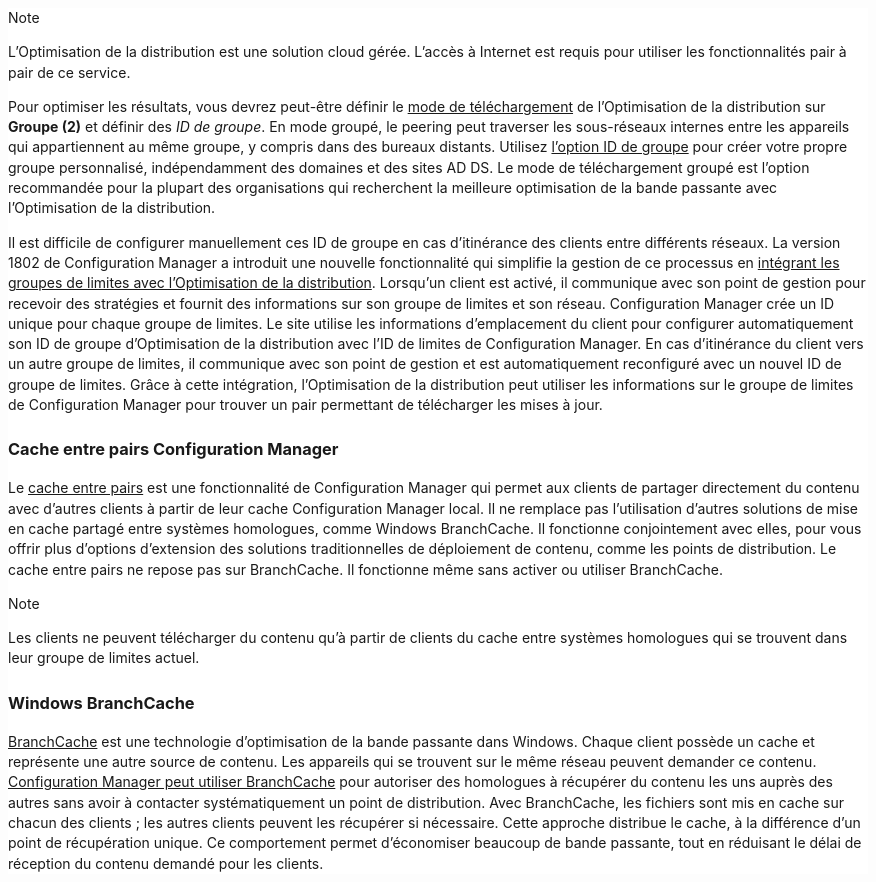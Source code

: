 > [!NOTE]  
> L’Optimisation de la distribution est une solution cloud gérée. L’accès à Internet est requis pour utiliser les fonctionnalités pair à pair de ce service.  

Pour optimiser les résultats, vous devrez peut-être définir le [mode de téléchargement](https://docs.microsoft.com/windows/deployment/update/waas-delivery-optimization-reference#download-mode) de l’Optimisation de la distribution sur **Groupe (2)** et définir des *ID de groupe*. En mode groupé, le peering peut traverser les sous-réseaux internes entre les appareils qui appartiennent au même groupe, y compris dans des bureaux distants. Utilisez [l’option ID de groupe](https://docs.microsoft.com/windows/deployment/update/waas-delivery-optimization-reference#select-the-source-of-group-ids) pour créer votre propre groupe personnalisé, indépendamment des domaines et des sites AD DS. Le mode de téléchargement groupé est l’option recommandée pour la plupart des organisations qui recherchent la meilleure optimisation de la bande passante avec l’Optimisation de la distribution.

Il est difficile de configurer manuellement ces ID de groupe en cas d’itinérance des clients entre différents réseaux. La version 1802 de Configuration Manager a introduit une nouvelle fonctionnalité qui simplifie la gestion de ce processus en [intégrant les groupes de limites avec l’Optimisation de la distribution](/sccm/core/plan-design/hierarchy/fundamental-concepts-for-content-management#delivery-optimization). Lorsqu’un client est activé, il communique avec son point de gestion pour recevoir des stratégies et fournit des informations sur son groupe de limites et son réseau. Configuration Manager crée un ID unique pour chaque groupe de limites. Le site utilise les informations d’emplacement du client pour configurer automatiquement son ID de groupe d’Optimisation de la distribution avec l’ID de limites de Configuration Manager. En cas d’itinérance du client vers un autre groupe de limites, il communique avec son point de gestion et est automatiquement reconfiguré avec un nouvel ID de groupe de limites. Grâce à cette intégration, l’Optimisation de la distribution peut utiliser les informations sur le groupe de limites de Configuration Manager pour trouver un pair permettant de télécharger les mises à jour.


### <a name="configuration-manager-peer-cache"></a>Cache entre pairs Configuration Manager

Le [cache entre pairs](/sccm/core/plan-design/hierarchy/client-peer-cache) est une fonctionnalité de Configuration Manager qui permet aux clients de partager directement du contenu avec d’autres clients à partir de leur cache Configuration Manager local. Il ne remplace pas l’utilisation d’autres solutions de mise en cache partagé entre systèmes homologues, comme Windows BranchCache. Il fonctionne conjointement avec elles, pour vous offrir plus d’options d’extension des solutions traditionnelles de déploiement de contenu, comme les points de distribution. Le cache entre pairs ne repose pas sur BranchCache. Il fonctionne même sans activer ou utiliser BranchCache.

> [!NOTE]  
> Les clients ne peuvent télécharger du contenu qu’à partir de clients du cache entre systèmes homologues qui se trouvent dans leur groupe de limites actuel.  


### <a name="windows-branchcache"></a>Windows BranchCache
[BranchCache](https://docs.microsoft.com/windows-server/networking/branchcache/branchcache) est une technologie d’optimisation de la bande passante dans Windows. Chaque client possède un cache et représente une autre source de contenu. Les appareils qui se trouvent sur le même réseau peuvent demander ce contenu. [Configuration Manager peut utiliser BranchCache](/sccm/core/plan-design/configs/support-for-windows-features-and-networks#bkmk_branchcache) pour autoriser des homologues à récupérer du contenu les uns auprès des autres sans avoir à contacter systématiquement un point de distribution. Avec BranchCache, les fichiers sont mis en cache sur chacun des clients ; les autres clients peuvent les récupérer si nécessaire. Cette approche distribue le cache, à la différence d’un point de récupération unique. Ce comportement permet d’économiser beaucoup de bande passante, tout en réduisant le délai de réception du contenu demandé pour les clients. 
